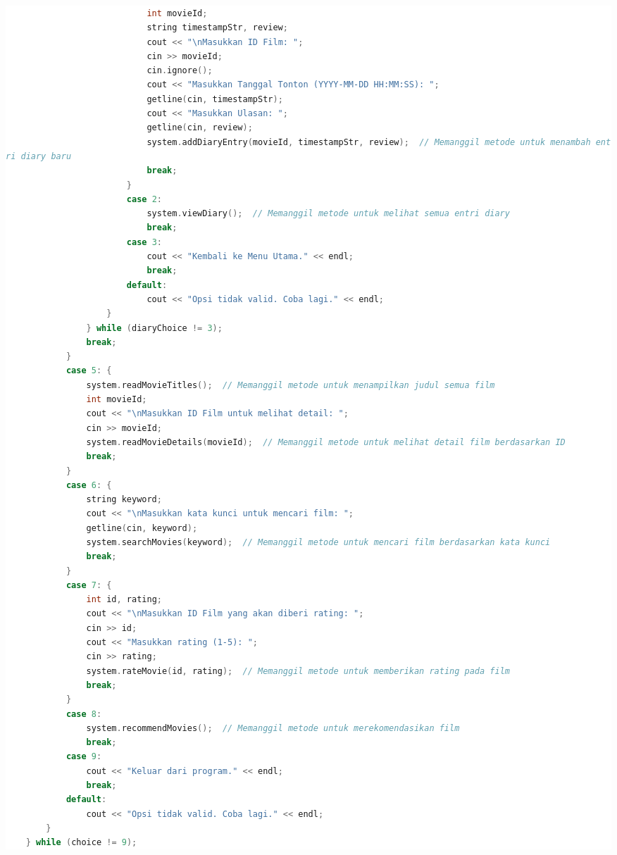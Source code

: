 ```cpp
                            int movieId;
                            string timestampStr, review;
                            cout << "\nMasukkan ID Film: ";
                            cin >> movieId;
                            cin.ignore();
                            cout << "Masukkan Tanggal Tonton (YYYY-MM-DD HH:MM:SS): ";
                            getline(cin, timestampStr);
                            cout << "Masukkan Ulasan: ";
                            getline(cin, review);
                            system.addDiaryEntry(movieId, timestampStr, review);  // Memanggil metode untuk menambah entri diary baru
                            break;
                        }
                        case 2:
                            system.viewDiary();  // Memanggil metode untuk melihat semua entri diary
                            break;
                        case 3:
                            cout << "Kembali ke Menu Utama." << endl;
                            break;
                        default:
                            cout << "Opsi tidak valid. Coba lagi." << endl;
                    }
                } while (diaryChoice != 3);
                break;
            }
            case 5: {
                system.readMovieTitles();  // Memanggil metode untuk menampilkan judul semua film
                int movieId;
                cout << "\nMasukkan ID Film untuk melihat detail: ";
                cin >> movieId;
                system.readMovieDetails(movieId);  // Memanggil metode untuk melihat detail film berdasarkan ID
                break;
            }
            case 6: {
                string keyword;
                cout << "\nMasukkan kata kunci untuk mencari film: ";
                getline(cin, keyword);
                system.searchMovies(keyword);  // Memanggil metode untuk mencari film berdasarkan kata kunci
                break;
            }
            case 7: {
                int id, rating;
                cout << "\nMasukkan ID Film yang akan diberi rating: ";
                cin >> id;
                cout << "Masukkan rating (1-5): ";
                cin >> rating;
                system.rateMovie(id, rating);  // Memanggil metode untuk memberikan rating pada film
                break;
            }
            case 8:
                system.recommendMovies();  // Memanggil metode untuk merekomendasikan film
                break;
            case 9:
                cout << "Keluar dari program." << endl;
                break;
            default:
                cout << "Opsi tidak valid. Coba lagi." << endl;
        }
    } while (choice != 9);
```
